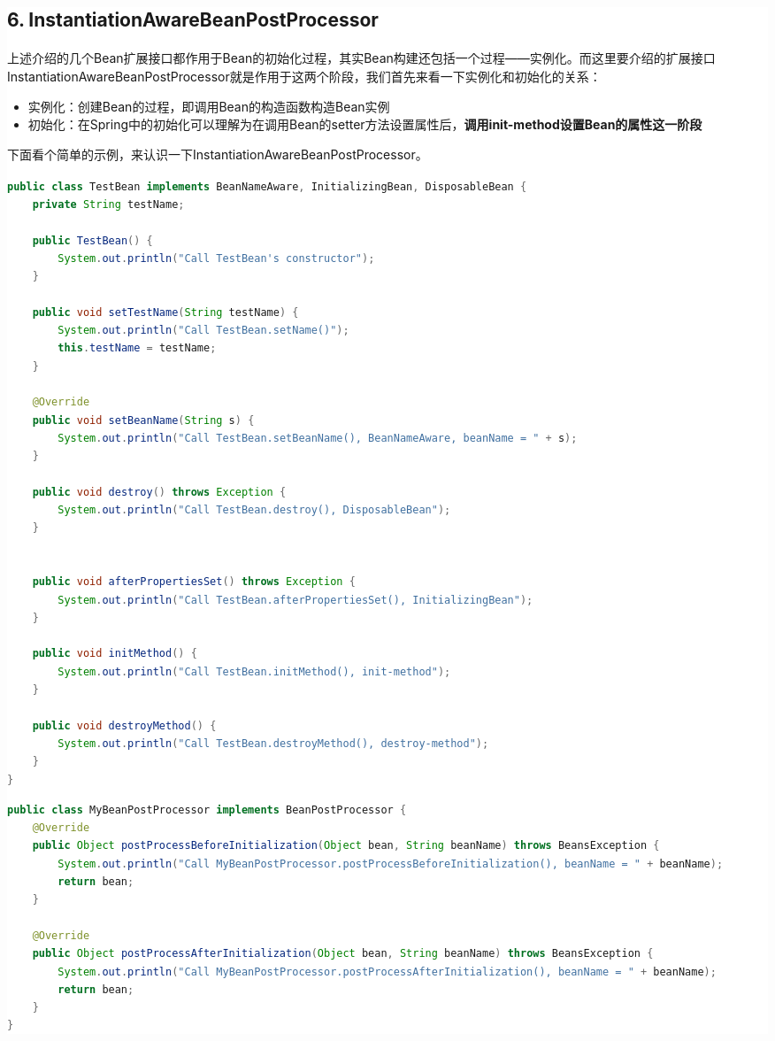 ## 6. **InstantiationAwareBeanPostProcessor**

上述介绍的几个Bean扩展接口都作用于Bean的初始化过程，其实Bean构建还包括一个过程——实例化。而这里要介绍的扩展接口InstantiationAwareBeanPostProcessor就是作用于这两个阶段，我们首先来看一下实例化和初始化的关系：

- 实例化：创建Bean的过程，即调用Bean的构造函数构造Bean实例
- 初始化：在Spring中的初始化可以理解为在调用Bean的setter方法设置属性后，**调用init-method设置Bean的属性这一阶段**

下面看个简单的示例，来认识一下InstantiationAwareBeanPostProcessor。

```java
public class TestBean implements BeanNameAware, InitializingBean, DisposableBean {
    private String testName;

    public TestBean() {
        System.out.println("Call TestBean's constructor");
    }

    public void setTestName(String testName) {
        System.out.println("Call TestBean.setName()");
        this.testName = testName;
    }

    @Override
    public void setBeanName(String s) {
        System.out.println("Call TestBean.setBeanName(), BeanNameAware, beanName = " + s);
    }

    public void destroy() throws Exception {
        System.out.println("Call TestBean.destroy(), DisposableBean");
    }


    public void afterPropertiesSet() throws Exception {
        System.out.println("Call TestBean.afterPropertiesSet(), InitializingBean");
    }

    public void initMethod() {
        System.out.println("Call TestBean.initMethod(), init-method");
    }

    public void destroyMethod() {
        System.out.println("Call TestBean.destroyMethod(), destroy-method");
    }
}
```

```java
public class MyBeanPostProcessor implements BeanPostProcessor {
    @Override
    public Object postProcessBeforeInitialization(Object bean, String beanName) throws BeansException {
        System.out.println("Call MyBeanPostProcessor.postProcessBeforeInitialization(), beanName = " + beanName);
        return bean;
    }

    @Override
    public Object postProcessAfterInitialization(Object bean, String beanName) throws BeansException {
        System.out.println("Call MyBeanPostProcessor.postProcessAfterInitialization(), beanName = " + beanName);
        return bean;
    }
}
```